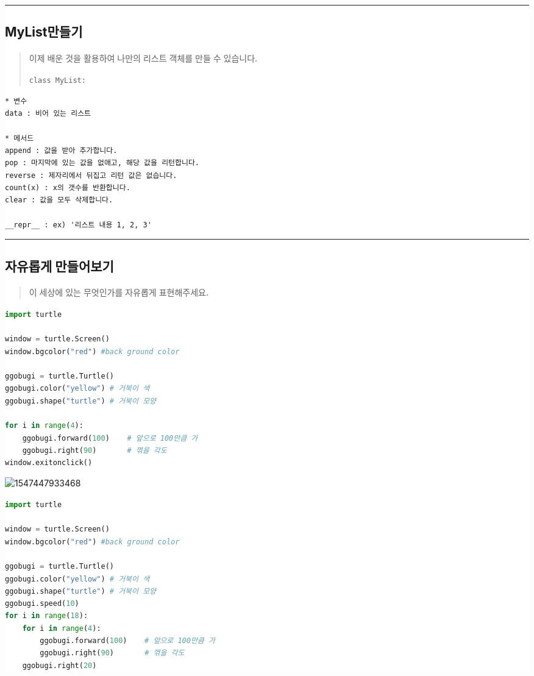 

---

## MyList만들기

> 이제 배운 것을 활용하여 나만의 리스트 객체를 만들 수 있습니다. 
>
> ```
> class MyList:
> ```

```
* 변수
data : 비어 있는 리스트

* 메서드 
append : 값을 받아 추가합니다.
pop : 마지막에 있는 값을 없애고, 해당 값을 리턴합니다.
reverse : 제자리에서 뒤집고 리턴 값은 없습니다.
count(x) : x의 갯수를 반환합니다.
clear : 값을 모두 삭제합니다.

__repr__ : ex) '리스트 내용 1, 2, 3'
```



---

## 자유롭게 만들어보기

> 이 세상에 있는 무엇인가를 자유롭게 표현해주세요.

```python
import turtle

window = turtle.Screen()
window.bgcolor("red") #back ground color

ggobugi = turtle.Turtle()
ggobugi.color("yellow") # 거북이 색
ggobugi.shape("turtle") # 거북이 모양

for i in range(4):
    ggobugi.forward(100)    # 앞으로 100만큼 가
    ggobugi.right(90)       # 꺾을 각도
window.exitonclick()
```

![1547447933468](../typora-user-images/1547447933468.png)

```python
import turtle

window = turtle.Screen()
window.bgcolor("red") #back ground color

ggobugi = turtle.Turtle()
ggobugi.color("yellow") # 거북이 색
ggobugi.shape("turtle") # 거북이 모양
ggobugi.speed(10)
for i in range(18):
    for i in range(4):
        ggobugi.forward(100)    # 앞으로 100만큼 가
        ggobugi.right(90)       # 꺾을 각도
    ggobugi.right(20)
```